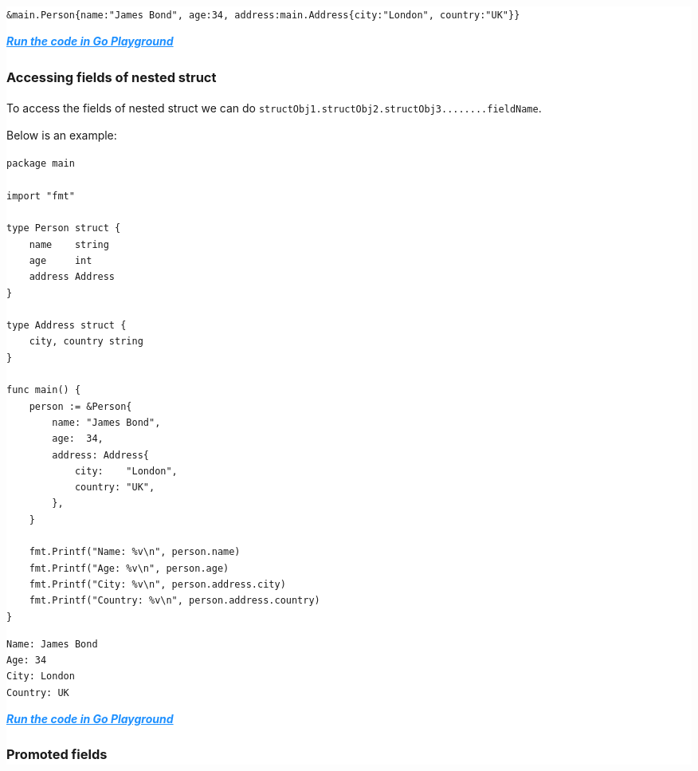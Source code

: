 ```
&main.Person{name:"James Bond", age:34, address:main.Address{city:"London", country:"UK"}}
```
***<a href="https://play.golang.org/p/e4A9YhIirqW" style="color:DodgerBlue" target="_blank">Run the code in Go Playground</a>***

### Accessing fields of nested struct

To access the fields of nested struct we can do `structObj1.structObj2.structObj3........fieldName`.

Below is an example:

```
package main

import "fmt"

type Person struct {
    name    string
    age     int
    address Address
}

type Address struct {
    city, country string
}

func main() {
    person := &Person{
        name: "James Bond",
        age:  34,
        address: Address{
            city:    "London",
            country: "UK",
        },
    }

    fmt.Printf("Name: %v\n", person.name)
    fmt.Printf("Age: %v\n", person.age)
    fmt.Printf("City: %v\n", person.address.city)
    fmt.Printf("Country: %v\n", person.address.country)
}
```
```
Name: James Bond
Age: 34
City: London
Country: UK
```
***<a href="https://play.golang.org/p/OTkVLWQRf3Q" style="color:DodgerBlue" target="_blank">Run the code in Go Playground</a>***

### Promoted fields
